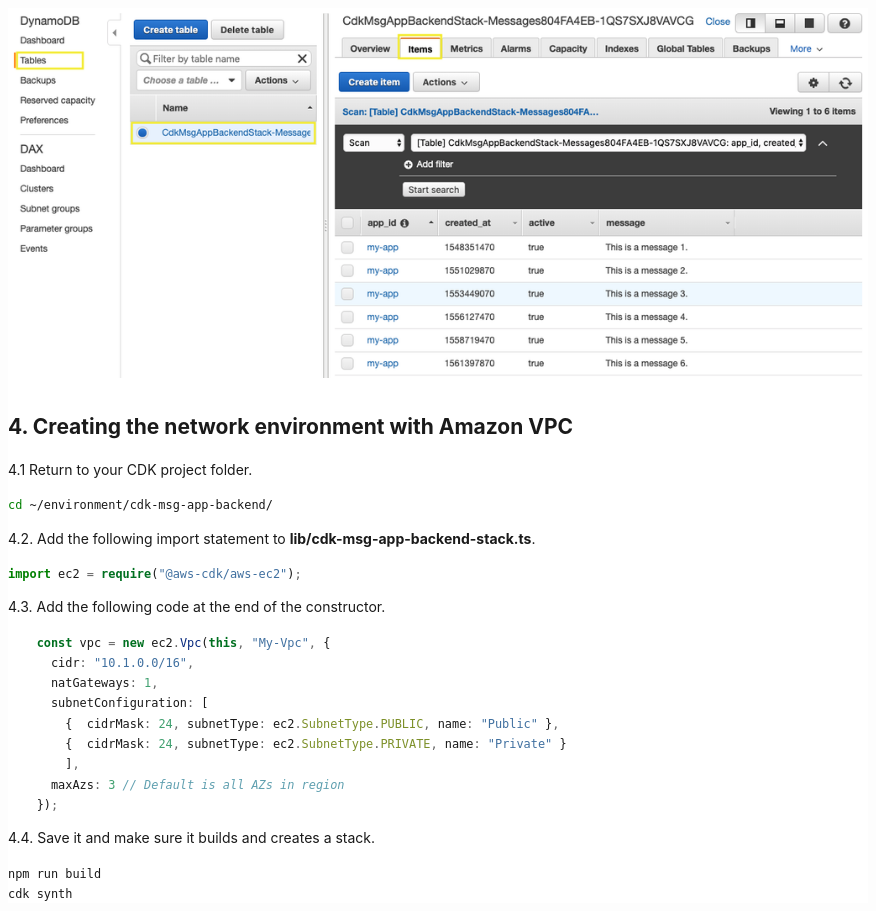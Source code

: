 ![DynamoDb Table](images3/dynamodb-table-items.png)

## 4. Creating the network environment with Amazon VPC

4.1 Return to your CDK project folder.

``` bash
cd ~/environment/cdk-msg-app-backend/
```

4.2\. Add the following import statement to **lib/cdk-msg-app-backend-stack.ts**.

``` typescript
import ec2 = require("@aws-cdk/aws-ec2");
```

4.3\. Add the following code at the end of the constructor.

``` typescript
    const vpc = new ec2.Vpc(this, "My-Vpc", {
      cidr: "10.1.0.0/16",
      natGateways: 1,
      subnetConfiguration: [
        {  cidrMask: 24, subnetType: ec2.SubnetType.PUBLIC, name: "Public" },
        {  cidrMask: 24, subnetType: ec2.SubnetType.PRIVATE, name: "Private" }
        ],
      maxAzs: 3 // Default is all AZs in region
    });
```

4.4\. Save it and make sure it builds and creates a stack.

``` bash
npm run build
cdk synth
```
